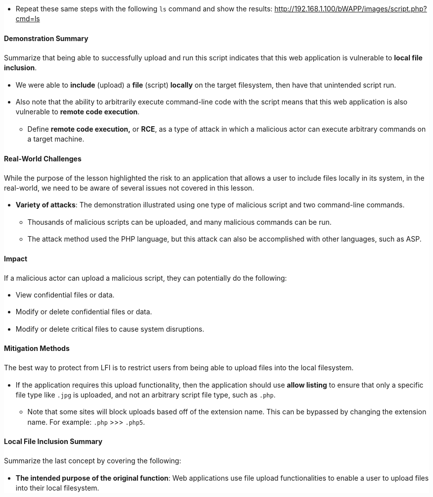    - Repeat these same steps with the following `ls` command and show the results: <http://192.168.1.100/bWAPP/images/script.php?cmd=ls>
 
#### Demonstration Summary 
 
Summarize that being able to successfully upload and run this script indicates that this web application is vulnerable to **local file inclusion**.

  - We were able to **include** (upload) a **file** (script) **locally** on the target filesystem, then have that unintended script run.

  - Also note that the ability to arbitrarily execute command-line code with the script means that this web application is also vulnerable to **remote code execution**.

    - Define **remote code execution,** or **RCE**, as a type of attack in which a malicious actor can execute arbitrary commands on a target machine.
    
#### Real-World Challenges

While the purpose of the lesson highlighted the risk to an application that allows a user to include files locally in its system, in the real-world, we need to be aware of several issues not covered in this lesson. 

- **Variety of attacks**: The demonstration illustrated using one type of malicious script and two command-line commands.
  
  - Thousands of malicious scripts can be uploaded, and many malicious commands can be run.
  
  - The attack method used the PHP language, but this attack can also be accomplished with other languages, such as ASP. 
      
#### Impact

If a malicious actor can upload a malicious script, they can potentially do the following:

- View confidential files or data.

- Modify or delete confidential files or data.

- Modify or delete critical files to cause system disruptions.
    
#### Mitigation Methods

The best way to protect from LFI is to restrict users from being able to upload files into the local filesystem.

- If the application requires this upload functionality, then the application should use **allow listing** to ensure that only a specific file type like `.jpg` is uploaded, and not an arbitrary script file type, such as `.php`.

  - Note that some sites will block uploads based off of the extension name. This can be bypassed by changing the extension name. For example: `.php` >>> `.php5`.

#### Local File Inclusion Summary

Summarize the last concept by covering the following:

- **The intended purpose of the original function**: Web applications use file upload functionalities to enable a user to upload files into their local filesystem.
